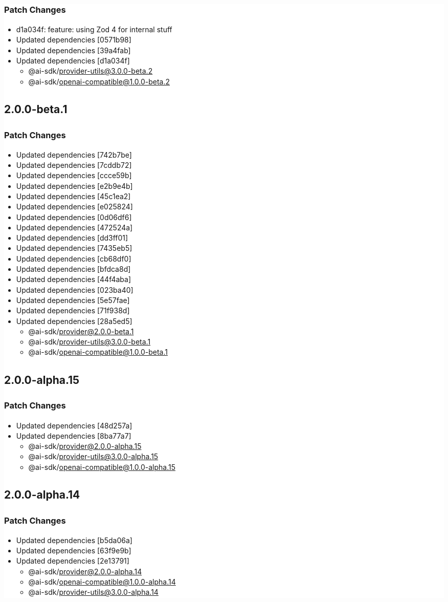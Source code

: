 ### Patch Changes

- d1a034f: feature: using Zod 4 for internal stuff
- Updated dependencies [0571b98]
- Updated dependencies [39a4fab]
- Updated dependencies [d1a034f]
  - @ai-sdk/provider-utils@3.0.0-beta.2
  - @ai-sdk/openai-compatible@1.0.0-beta.2

## 2.0.0-beta.1

### Patch Changes

- Updated dependencies [742b7be]
- Updated dependencies [7cddb72]
- Updated dependencies [ccce59b]
- Updated dependencies [e2b9e4b]
- Updated dependencies [45c1ea2]
- Updated dependencies [e025824]
- Updated dependencies [0d06df6]
- Updated dependencies [472524a]
- Updated dependencies [dd3ff01]
- Updated dependencies [7435eb5]
- Updated dependencies [cb68df0]
- Updated dependencies [bfdca8d]
- Updated dependencies [44f4aba]
- Updated dependencies [023ba40]
- Updated dependencies [5e57fae]
- Updated dependencies [71f938d]
- Updated dependencies [28a5ed5]
  - @ai-sdk/provider@2.0.0-beta.1
  - @ai-sdk/provider-utils@3.0.0-beta.1
  - @ai-sdk/openai-compatible@1.0.0-beta.1

## 2.0.0-alpha.15

### Patch Changes

- Updated dependencies [48d257a]
- Updated dependencies [8ba77a7]
  - @ai-sdk/provider@2.0.0-alpha.15
  - @ai-sdk/provider-utils@3.0.0-alpha.15
  - @ai-sdk/openai-compatible@1.0.0-alpha.15

## 2.0.0-alpha.14

### Patch Changes

- Updated dependencies [b5da06a]
- Updated dependencies [63f9e9b]
- Updated dependencies [2e13791]
  - @ai-sdk/provider@2.0.0-alpha.14
  - @ai-sdk/openai-compatible@1.0.0-alpha.14
  - @ai-sdk/provider-utils@3.0.0-alpha.14
